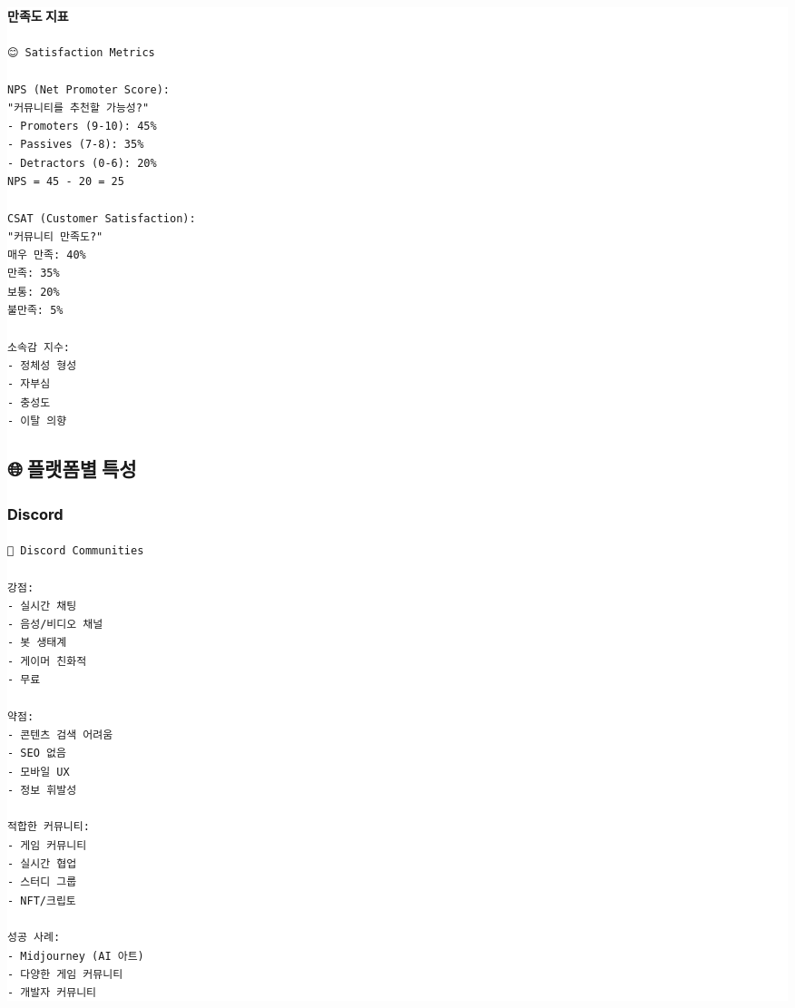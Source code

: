 #### 만족도 지표
```
😊 Satisfaction Metrics

NPS (Net Promoter Score):
"커뮤니티를 추천할 가능성?"
- Promoters (9-10): 45%
- Passives (7-8): 35%
- Detractors (0-6): 20%
NPS = 45 - 20 = 25

CSAT (Customer Satisfaction):
"커뮤니티 만족도?"
매우 만족: 40%
만족: 35%
보통: 20%
불만족: 5%

소속감 지수:
- 정체성 형성
- 자부심
- 충성도
- 이탈 의향
```

## 🌐 플랫폼별 특성

### Discord
```
💬 Discord Communities

강점:
- 실시간 채팅
- 음성/비디오 채널
- 봇 생태계
- 게이머 친화적
- 무료

약점:
- 콘텐츠 검색 어려움
- SEO 없음
- 모바일 UX
- 정보 휘발성

적합한 커뮤니티:
- 게임 커뮤니티
- 실시간 협업
- 스터디 그룹
- NFT/크립토

성공 사례:
- Midjourney (AI 아트)
- 다양한 게임 커뮤니티
- 개발자 커뮤니티
```
